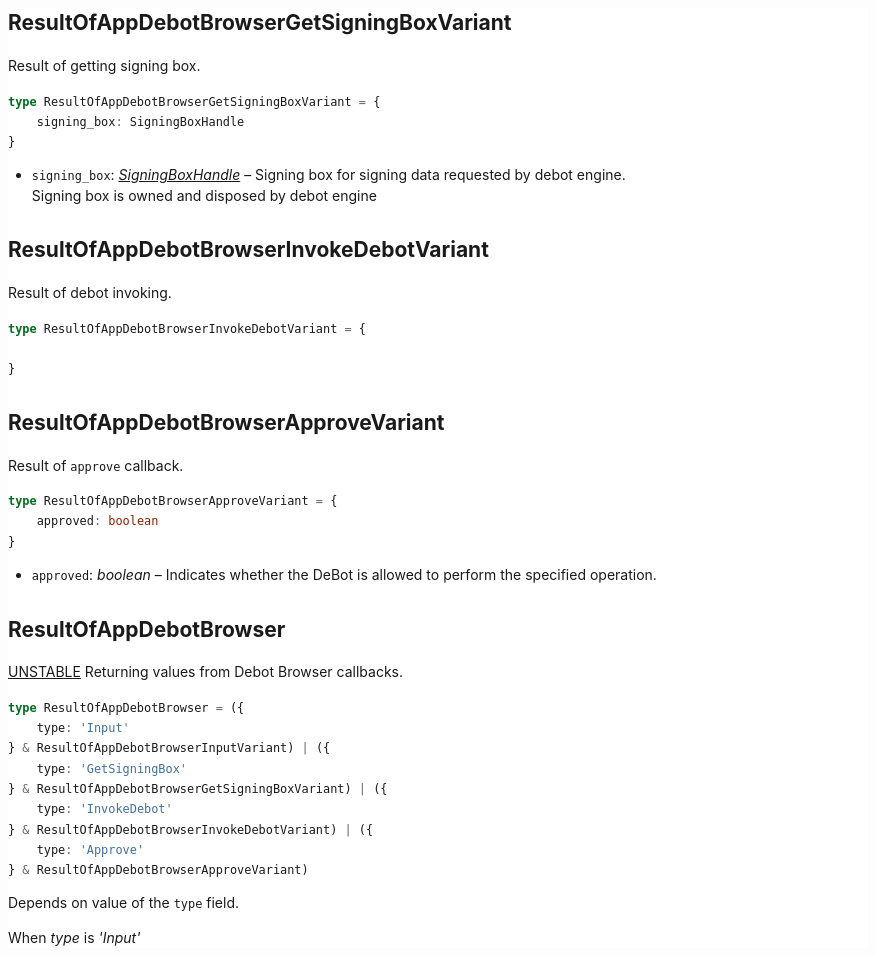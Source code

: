 
## ResultOfAppDebotBrowserGetSigningBoxVariant
Result of getting signing box.

```ts
type ResultOfAppDebotBrowserGetSigningBoxVariant = {
    signing_box: SigningBoxHandle
}
```
- `signing_box`: _[SigningBoxHandle](mod\_crypto.md#signingboxhandle)_ – Signing box for signing data requested by debot engine.
<br>Signing box is owned and disposed by debot engine


## ResultOfAppDebotBrowserInvokeDebotVariant
Result of debot invoking.

```ts
type ResultOfAppDebotBrowserInvokeDebotVariant = {

}
```


## ResultOfAppDebotBrowserApproveVariant
Result of `approve` callback.

```ts
type ResultOfAppDebotBrowserApproveVariant = {
    approved: boolean
}
```
- `approved`: _boolean_ – Indicates whether the DeBot is allowed to perform the specified operation.


## ResultOfAppDebotBrowser
[UNSTABLE](UNSTABLE.md) Returning values from Debot Browser callbacks.

```ts
type ResultOfAppDebotBrowser = ({
    type: 'Input'
} & ResultOfAppDebotBrowserInputVariant) | ({
    type: 'GetSigningBox'
} & ResultOfAppDebotBrowserGetSigningBoxVariant) | ({
    type: 'InvokeDebot'
} & ResultOfAppDebotBrowserInvokeDebotVariant) | ({
    type: 'Approve'
} & ResultOfAppDebotBrowserApproveVariant)
```
Depends on value of the  `type` field.

When _type_ is _'Input'_

